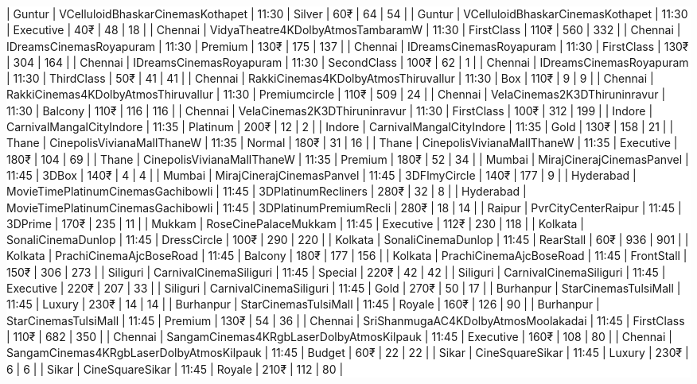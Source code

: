 | Guntur            | VCelluloidBhaskarCinemasKothapet                         | 11:30 | Silver                 |    60₹ |       64 |     54 |
| Guntur            | VCelluloidBhaskarCinemasKothapet                         | 11:30 | Executive              |    40₹ |       48 |     18 |
| Chennai           | VidyaTheatre4KDolbyAtmosTambaramW                        | 11:30 | FirstClass             |   110₹ |      560 |    332 |
| Chennai           | IDreamsCinemasRoyapuram                                  | 11:30 | Premium                |   130₹ |      175 |    137 |
| Chennai           | IDreamsCinemasRoyapuram                                  | 11:30 | FirstClass             |   130₹ |      304 |    164 |
| Chennai           | IDreamsCinemasRoyapuram                                  | 11:30 | SecondClass            |   100₹ |       62 |      1 |
| Chennai           | IDreamsCinemasRoyapuram                                  | 11:30 | ThirdClass             |    50₹ |       41 |     41 |
| Chennai           | RakkiCinemas4KDolbyAtmosThiruvallur                      | 11:30 | Box                    |   110₹ |        9 |      9 |
| Chennai           | RakkiCinemas4KDolbyAtmosThiruvallur                      | 11:30 | Premiumcircle          |   110₹ |      509 |     24 |
| Chennai           | VelaCinemas2K3DThiruninravur                             | 11:30 | Balcony                |   110₹ |      116 |    116 |
| Chennai           | VelaCinemas2K3DThiruninravur                             | 11:30 | FirstClass             |   100₹ |      312 |    199 |
| Indore            | CarnivalMangalCityIndore                                 | 11:35 | Platinum               |   200₹ |       12 |      2 |
| Indore            | CarnivalMangalCityIndore                                 | 11:35 | Gold                   |   130₹ |      158 |     21 |
| Thane             | CinepolisVivianaMallThaneW                               | 11:35 | Normal                 |   180₹ |       31 |     16 |
| Thane             | CinepolisVivianaMallThaneW                               | 11:35 | Executive              |   180₹ |      104 |     69 |
| Thane             | CinepolisVivianaMallThaneW                               | 11:35 | Premium                |   180₹ |       52 |     34 |
| Mumbai            | MirajCinerajCinemasPanvel                                | 11:45 | 3DBox                  |   140₹ |        4 |      4 |
| Mumbai            | MirajCinerajCinemasPanvel                                | 11:45 | 3DFlmyCircle           |   140₹ |      177 |      9 |
| Hyderabad         | MovieTimePlatinumCinemasGachibowli                       | 11:45 | 3DPlatinumRecliners    |   280₹ |       32 |      8 |
| Hyderabad         | MovieTimePlatinumCinemasGachibowli                       | 11:45 | 3DPlatinumPremiumRecli |   280₹ |       18 |     14 |
| Raipur            | PvrCityCenterRaipur                                      | 11:45 | 3DPrime                |   170₹ |      235 |     11 |
| Mukkam            | RoseCinePalaceMukkam                                     | 11:45 | Executive              |   112₹ |      230 |    118 |
| Kolkata           | SonaliCinemaDunlop                                       | 11:45 | DressCircle            |   100₹ |      290 |    220 |
| Kolkata           | SonaliCinemaDunlop                                       | 11:45 | RearStall              |    60₹ |      936 |    901 |
| Kolkata           | PrachiCinemaAjcBoseRoad                                  | 11:45 | Balcony                |   180₹ |      177 |    156 |
| Kolkata           | PrachiCinemaAjcBoseRoad                                  | 11:45 | FrontStall             |   150₹ |      306 |    273 |
| Siliguri          | CarnivalCinemaSiliguri                                   | 11:45 | Special                |   220₹ |       42 |     42 |
| Siliguri          | CarnivalCinemaSiliguri                                   | 11:45 | Executive              |   220₹ |      207 |     33 |
| Siliguri          | CarnivalCinemaSiliguri                                   | 11:45 | Gold                   |   270₹ |       50 |     17 |
| Burhanpur         | StarCinemasTulsiMall                                     | 11:45 | Luxury                 |   230₹ |       14 |     14 |
| Burhanpur         | StarCinemasTulsiMall                                     | 11:45 | Royale                 |   160₹ |      126 |     90 |
| Burhanpur         | StarCinemasTulsiMall                                     | 11:45 | Premium                |   130₹ |       54 |     36 |
| Chennai           | SriShanmugaAC4KDolbyAtmosMoolakadai                      | 11:45 | FirstClass             |   110₹ |      682 |    350 |
| Chennai           | SangamCinemas4KRgbLaserDolbyAtmosKilpauk                 | 11:45 | Executive              |   160₹ |      108 |     80 |
| Chennai           | SangamCinemas4KRgbLaserDolbyAtmosKilpauk                 | 11:45 | Budget                 |    60₹ |       22 |     22 |
| Sikar             | CineSquareSikar                                          | 11:45 | Luxury                 |   230₹ |        6 |      6 |
| Sikar             | CineSquareSikar                                          | 11:45 | Royale                 |   210₹ |      112 |     80 |